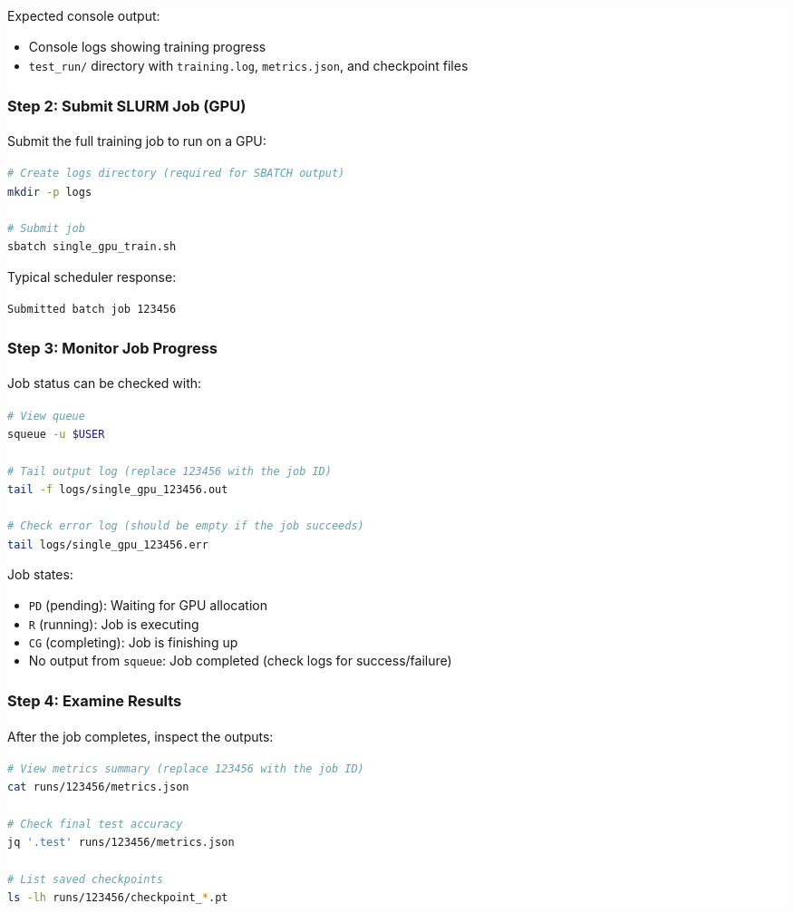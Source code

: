 Expected console output:
- Console logs showing training progress
- `test_run/` directory with `training.log`, `metrics.json`, and checkpoint files

### Step 2: Submit SLURM Job (GPU)

Submit the full training job to run on a GPU:

```bash
# Create logs directory (required for SBATCH output)
mkdir -p logs

# Submit job
sbatch single_gpu_train.sh
```

Typical scheduler response:
```
Submitted batch job 123456
```

### Step 3: Monitor Job Progress

Job status can be checked with:
```bash
# View queue
squeue -u $USER

# Tail output log (replace 123456 with the job ID)
tail -f logs/single_gpu_123456.out

# Check error log (should be empty if the job succeeds)
tail logs/single_gpu_123456.err
```

Job states:
- `PD` (pending): Waiting for GPU allocation
- `R` (running): Job is executing
- `CG` (completing): Job is finishing up
- No output from `squeue`: Job completed (check logs for success/failure)

### Step 4: Examine Results

After the job completes, inspect the outputs:

```bash
# View metrics summary (replace 123456 with the job ID)
cat runs/123456/metrics.json

# Check final test accuracy
jq '.test' runs/123456/metrics.json

# List saved checkpoints
ls -lh runs/123456/checkpoint_*.pt
```
